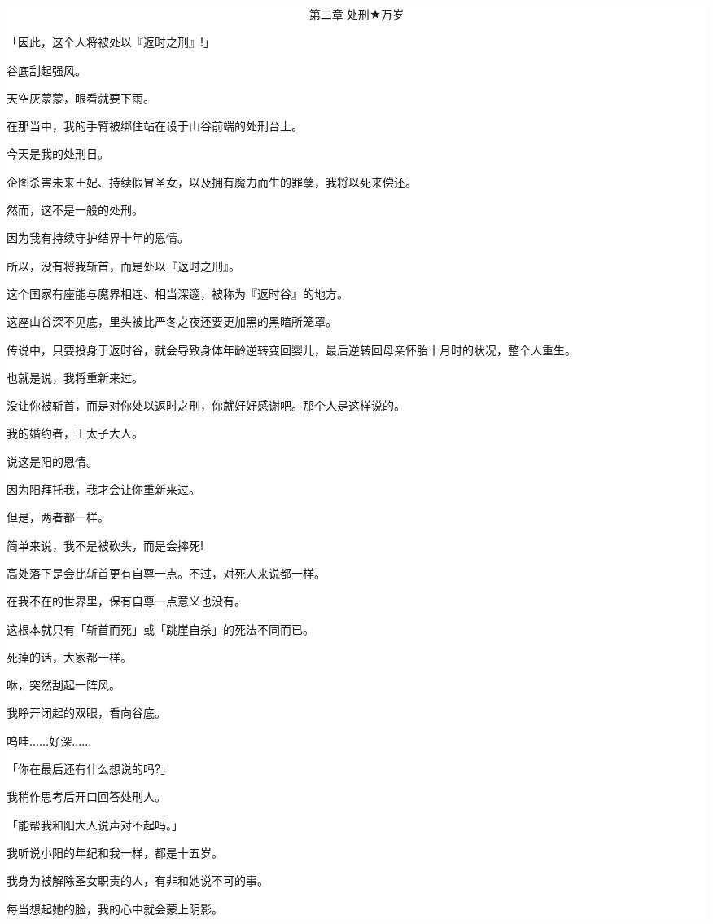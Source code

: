 <p align="center">第二章 处刑★万岁</p>

「因此，这个人将被处以『返时之刑』!」

谷底刮起强风。

天空灰蒙蒙，眼看就要下雨。

在那当中，我的手臂被绑住站在设于山谷前端的处刑台上。

今天是我的处刑日。

企图杀害未来王妃、持续假冒圣女，以及拥有魔力而生的罪孽，我将以死来偿还。

然而，这不是一般的处刑。

因为我有持续守护结界十年的恩情。

所以，没有将我斩首，而是处以『返时之刑』。

这个国家有座能与魔界相连、相当深邃，被称为『返时谷』的地方。

这座山谷深不见底，里头被比严冬之夜还要更加黑的黑暗所笼罩。

传说中，只要投身于返时谷，就会导致身体年龄逆转变回婴儿，最后逆转回母亲怀胎十月时的状况，整个人重生。

也就是说，我将重新来过。

没让你被斩首，而是对你处以返时之刑，你就好好感谢吧。那个人是这样说的。

我的婚约者，王太子大人。

说这是阳的恩情。

因为阳拜托我，我才会让你重新来过。

但是，两者都一样。

简单来说，我不是被砍头，而是会摔死!

高处落下是会比斩首更有自尊一点。不过，对死人来说都一样。

在我不在的世界里，保有自尊一点意义也没有。

这根本就只有「斩首而死」或「跳崖自杀」的死法不同而已。

死掉的话，大家都一样。

咻，突然刮起一阵风。

我睁开闭起的双眼，看向谷底。

呜哇……好深……

「你在最后还有什么想说的吗?」

我稍作思考后开口回答处刑人。

「能帮我和阳大人说声对不起吗。」

我听说小阳的年纪和我一样，都是十五岁。

我身为被解除圣女职责的人，有非和她说不可的事。

每当想起她的脸，我的心中就会蒙上阴影。
